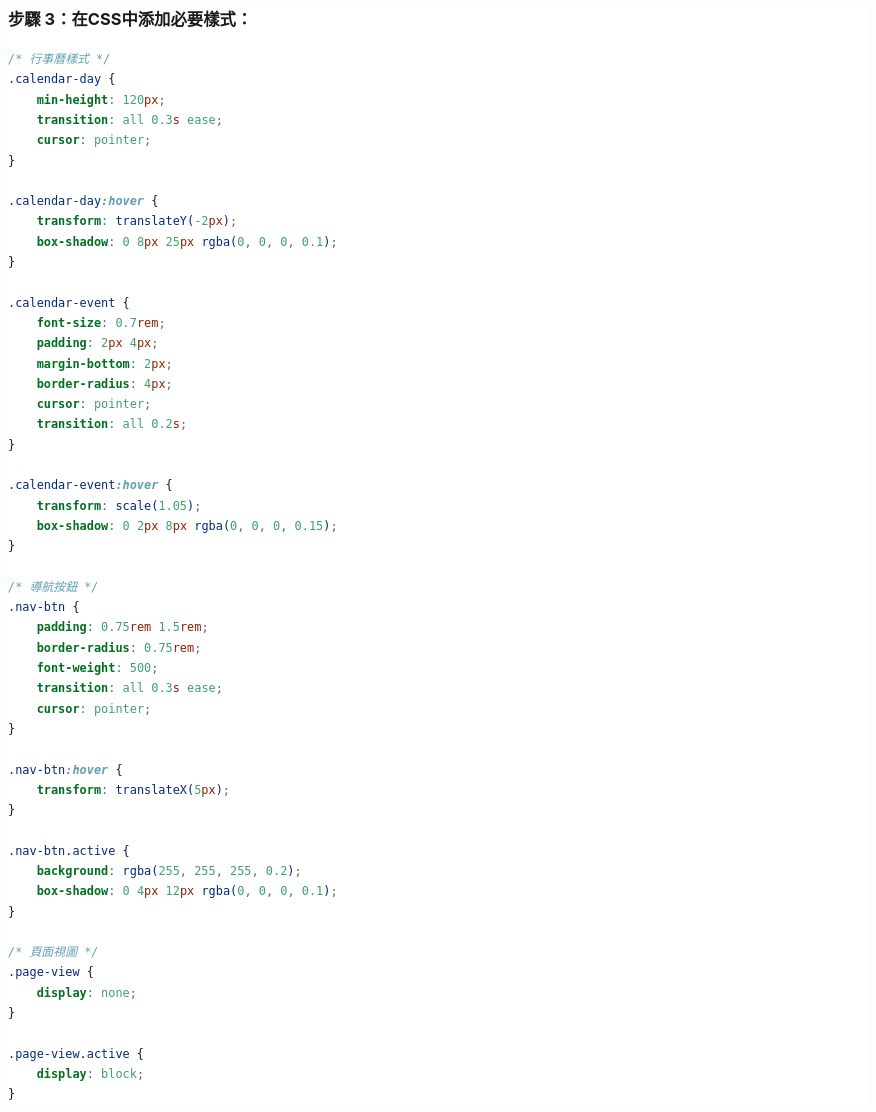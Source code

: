 ### 步驟 3：在CSS中添加必要樣式：

```css
/* 行事曆樣式 */
.calendar-day {
    min-height: 120px;
    transition: all 0.3s ease;
    cursor: pointer;
}

.calendar-day:hover {
    transform: translateY(-2px);
    box-shadow: 0 8px 25px rgba(0, 0, 0, 0.1);
}

.calendar-event {
    font-size: 0.7rem;
    padding: 2px 4px;
    margin-bottom: 2px;
    border-radius: 4px;
    cursor: pointer;
    transition: all 0.2s;
}

.calendar-event:hover {
    transform: scale(1.05);
    box-shadow: 0 2px 8px rgba(0, 0, 0, 0.15);
}

/* 導航按鈕 */
.nav-btn {
    padding: 0.75rem 1.5rem;
    border-radius: 0.75rem;
    font-weight: 500;
    transition: all 0.3s ease;
    cursor: pointer;
}

.nav-btn:hover {
    transform: translateX(5px);
}

.nav-btn.active {
    background: rgba(255, 255, 255, 0.2);
    box-shadow: 0 4px 12px rgba(0, 0, 0, 0.1);
}

/* 頁面視圖 */
.page-view {
    display: none;
}

.page-view.active {
    display: block;
}
```
